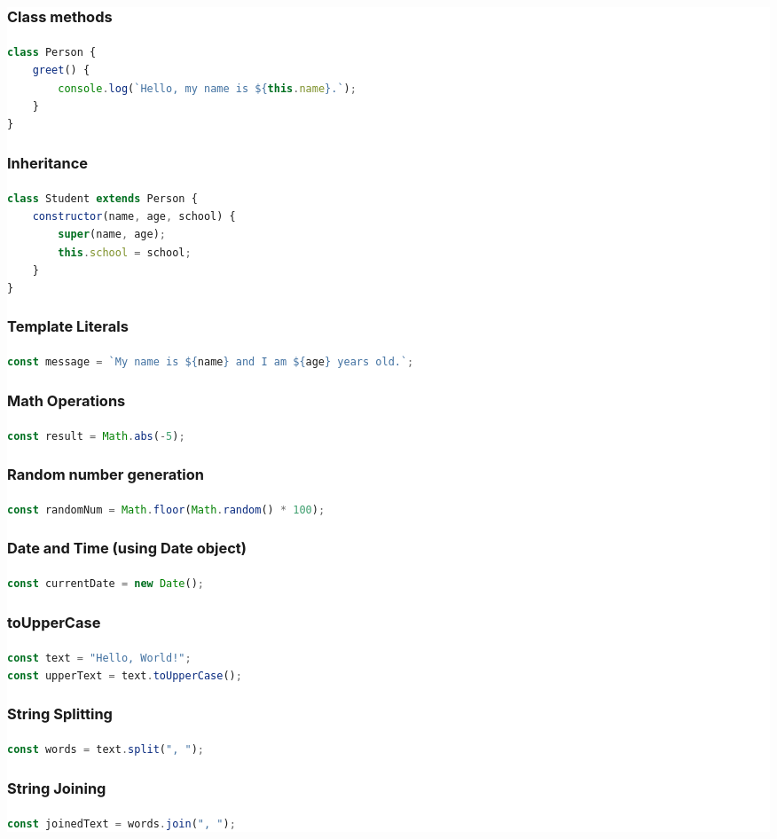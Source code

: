 ### Class methods
```javascript
class Person {
    greet() {
        console.log(`Hello, my name is ${this.name}.`);
    }
}
```

### Inheritance
```javascript
class Student extends Person {
    constructor(name, age, school) {
        super(name, age);
        this.school = school;
    }
}
```

### Template Literals
```javascript
const message = `My name is ${name} and I am ${age} years old.`;
```

### Math Operations
```javascript
const result = Math.abs(-5);
```

### Random number generation
```javascript
const randomNum = Math.floor(Math.random() * 100);
```

### Date and Time (using Date object)
```javascript
const currentDate = new Date();
```	

### toUpperCase
```javascript
const text = "Hello, World!";
const upperText = text.toUpperCase();
```

### String Splitting
```javascript
const words = text.split(", ");
```

### String Joining
```javascript
const joinedText = words.join(", ");
```
